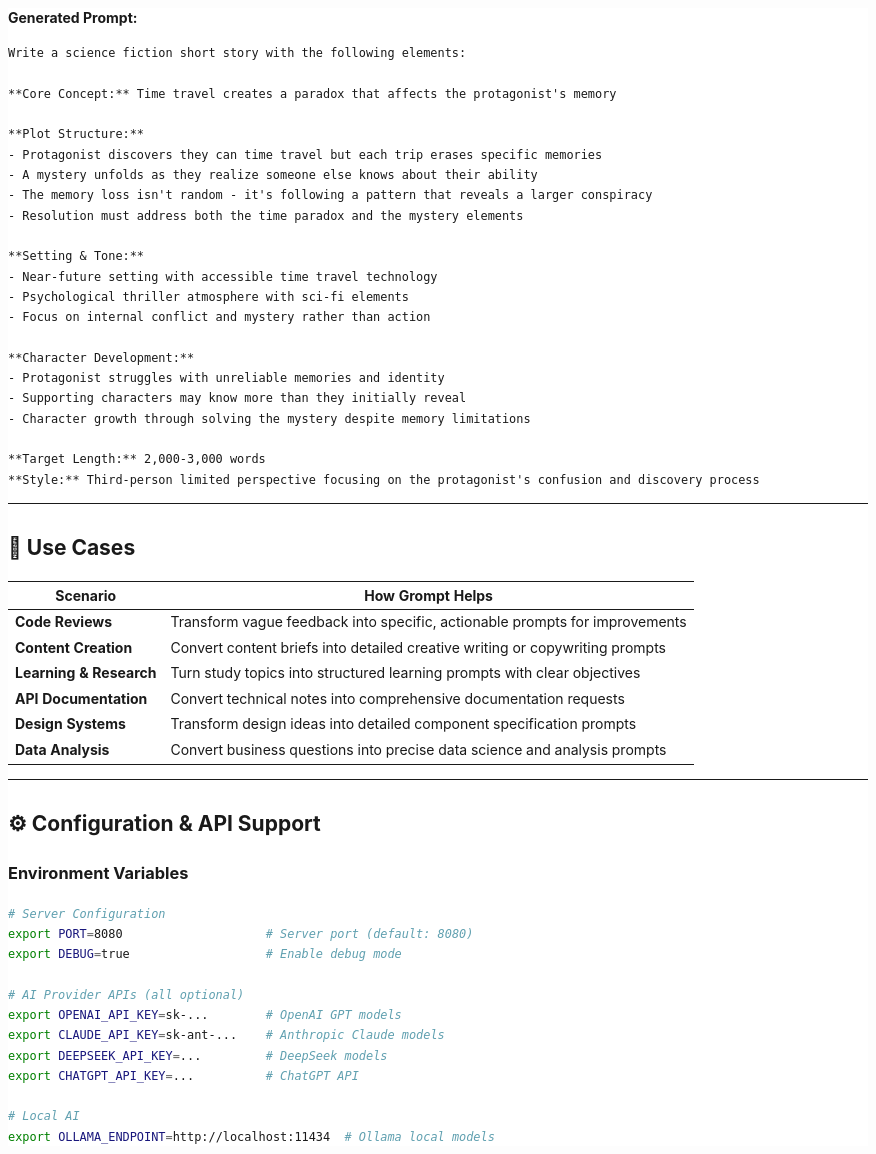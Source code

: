 **Generated Prompt:**

```plaintext
Write a science fiction short story with the following elements:

**Core Concept:** Time travel creates a paradox that affects the protagonist's memory

**Plot Structure:**
- Protagonist discovers they can time travel but each trip erases specific memories
- A mystery unfolds as they realize someone else knows about their ability
- The memory loss isn't random - it's following a pattern that reveals a larger conspiracy
- Resolution must address both the time paradox and the mystery elements

**Setting & Tone:**
- Near-future setting with accessible time travel technology
- Psychological thriller atmosphere with sci-fi elements
- Focus on internal conflict and mystery rather than action

**Character Development:**
- Protagonist struggles with unreliable memories and identity
- Supporting characters may know more than they initially reveal
- Character growth through solving the mystery despite memory limitations

**Target Length:** 2,000-3,000 words
**Style:** Third-person limited perspective focusing on the protagonist's confusion and discovery process
```

---

## 🎪 **Use Cases**

| Scenario | How Grompt Helps |
|----------|------------------|
| **Code Reviews** | Transform vague feedback into specific, actionable prompts for improvements |
| **Content Creation** | Convert content briefs into detailed creative writing or copywriting prompts |
| **Learning & Research** | Turn study topics into structured learning prompts with clear objectives |
| **API Documentation** | Convert technical notes into comprehensive documentation requests |
| **Design Systems** | Transform design ideas into detailed component specification prompts |
| **Data Analysis** | Convert business questions into precise data science and analysis prompts |

---

## ⚙️ **Configuration & API Support**

### Environment Variables

```bash
# Server Configuration
export PORT=8080                    # Server port (default: 8080)
export DEBUG=true                   # Enable debug mode

# AI Provider APIs (all optional)
export OPENAI_API_KEY=sk-...        # OpenAI GPT models
export CLAUDE_API_KEY=sk-ant-...    # Anthropic Claude models
export DEEPSEEK_API_KEY=...         # DeepSeek models
export CHATGPT_API_KEY=...          # ChatGPT API

# Local AI
export OLLAMA_ENDPOINT=http://localhost:11434  # Ollama local models
```